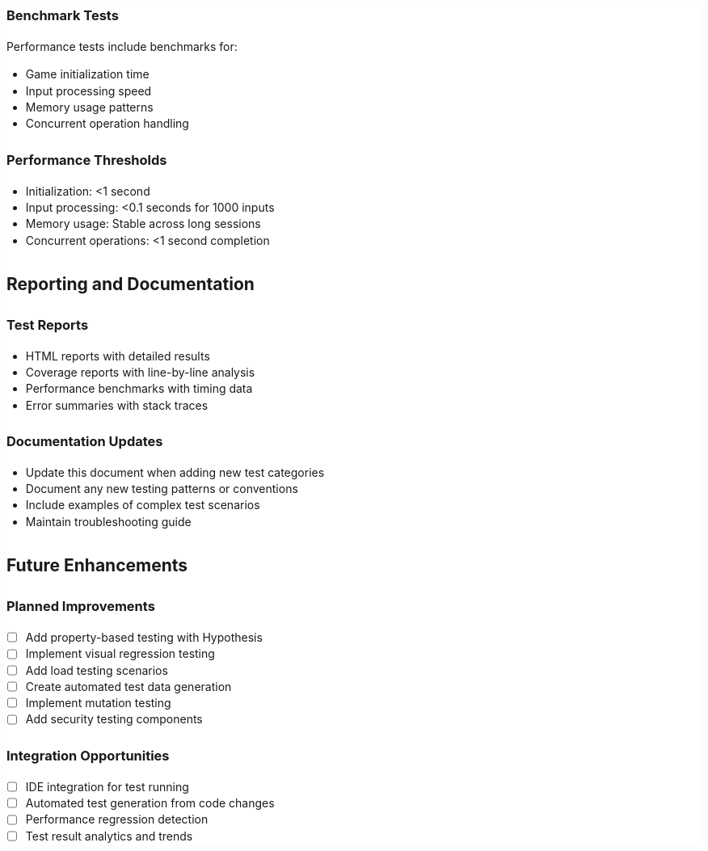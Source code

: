 ### Benchmark Tests
Performance tests include benchmarks for:
- Game initialization time
- Input processing speed
- Memory usage patterns
- Concurrent operation handling

### Performance Thresholds
- Initialization: <1 second
- Input processing: <0.1 seconds for 1000 inputs
- Memory usage: Stable across long sessions
- Concurrent operations: <1 second completion

## Reporting and Documentation

### Test Reports
- HTML reports with detailed results
- Coverage reports with line-by-line analysis
- Performance benchmarks with timing data
- Error summaries with stack traces

### Documentation Updates
- Update this document when adding new test categories
- Document any new testing patterns or conventions
- Include examples of complex test scenarios
- Maintain troubleshooting guide

## Future Enhancements

### Planned Improvements
- [ ] Add property-based testing with Hypothesis
- [ ] Implement visual regression testing
- [ ] Add load testing scenarios
- [ ] Create automated test data generation
- [ ] Implement mutation testing
- [ ] Add security testing components

### Integration Opportunities
- [ ] IDE integration for test running
- [ ] Automated test generation from code changes
- [ ] Performance regression detection
- [ ] Test result analytics and trends
